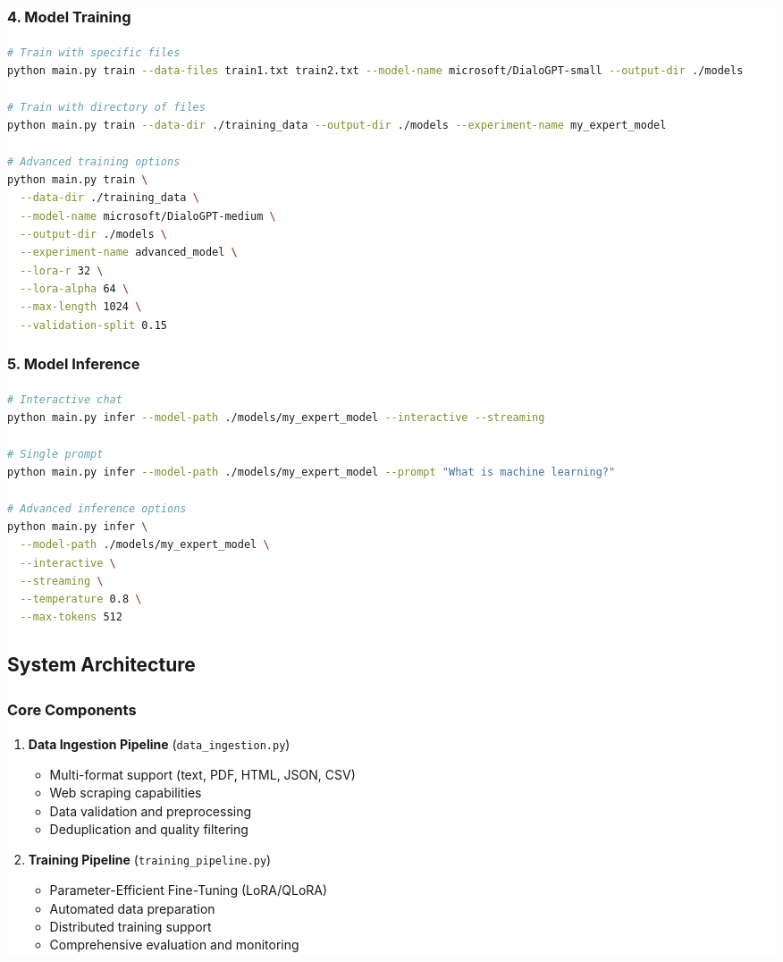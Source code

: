 ### 4. Model Training

```bash
# Train with specific files
python main.py train --data-files train1.txt train2.txt --model-name microsoft/DialoGPT-small --output-dir ./models

# Train with directory of files
python main.py train --data-dir ./training_data --output-dir ./models --experiment-name my_expert_model

# Advanced training options
python main.py train \
  --data-dir ./training_data \
  --model-name microsoft/DialoGPT-medium \
  --output-dir ./models \
  --experiment-name advanced_model \
  --lora-r 32 \
  --lora-alpha 64 \
  --max-length 1024 \
  --validation-split 0.15
```

### 5. Model Inference

```bash
# Interactive chat
python main.py infer --model-path ./models/my_expert_model --interactive --streaming

# Single prompt
python main.py infer --model-path ./models/my_expert_model --prompt "What is machine learning?"

# Advanced inference options
python main.py infer \
  --model-path ./models/my_expert_model \
  --interactive \
  --streaming \
  --temperature 0.8 \
  --max-tokens 512
```

## System Architecture

### Core Components

1. **Data Ingestion Pipeline** (`data_ingestion.py`)
   - Multi-format support (text, PDF, HTML, JSON, CSV)
   - Web scraping capabilities
   - Data validation and preprocessing
   - Deduplication and quality filtering

2. **Training Pipeline** (`training_pipeline.py`)
   - Parameter-Efficient Fine-Tuning (LoRA/QLoRA)
   - Automated data preparation
   - Distributed training support
   - Comprehensive evaluation and monitoring
